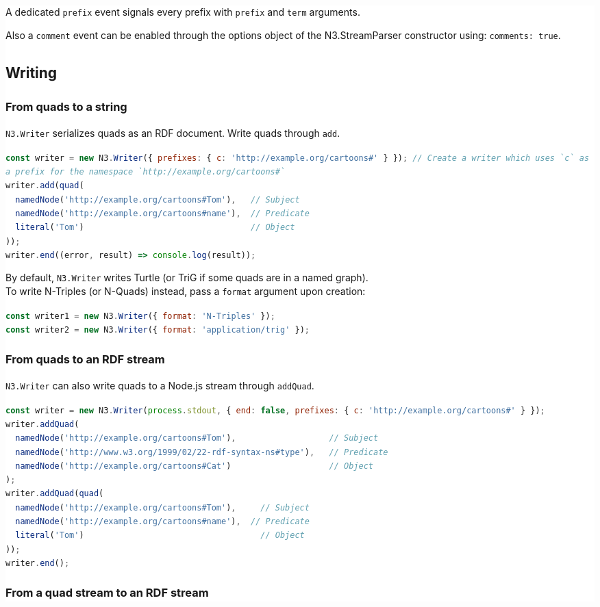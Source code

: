 A dedicated `prefix` event signals every prefix with `prefix` and `term` arguments.

Also a `comment` event can be enabled through the options object of the N3.StreamParser constructor using: `comments: true`.

## Writing

### From quads to a string

`N3.Writer` serializes quads as an RDF document.
Write quads through `add`.

```JavaScript
const writer = new N3.Writer({ prefixes: { c: 'http://example.org/cartoons#' } }); // Create a writer which uses `c` as a prefix for the namespace `http://example.org/cartoons#`
writer.add(quad(
  namedNode('http://example.org/cartoons#Tom'),   // Subject
  namedNode('http://example.org/cartoons#name'),  // Predicate
  literal('Tom')                                  // Object
));
writer.end((error, result) => console.log(result));
```

By default, `N3.Writer` writes Turtle (or TriG if some quads are in a named graph).
<br>
To write N-Triples (or N-Quads) instead, pass a `format` argument upon creation:

```JavaScript
const writer1 = new N3.Writer({ format: 'N-Triples' });
const writer2 = new N3.Writer({ format: 'application/trig' });
```

### From quads to an RDF stream

`N3.Writer` can also write quads to a Node.js stream through `addQuad`.

```JavaScript
const writer = new N3.Writer(process.stdout, { end: false, prefixes: { c: 'http://example.org/cartoons#' } });
writer.addQuad(
  namedNode('http://example.org/cartoons#Tom'),                   // Subject
  namedNode('http://www.w3.org/1999/02/22-rdf-syntax-ns#type'),   // Predicate
  namedNode('http://example.org/cartoons#Cat')                    // Object
);
writer.addQuad(quad(
  namedNode('http://example.org/cartoons#Tom'),     // Subject
  namedNode('http://example.org/cartoons#name'),  // Predicate
  literal('Tom')                                    // Object
));
writer.end();
```

### From a quad stream to an RDF stream
